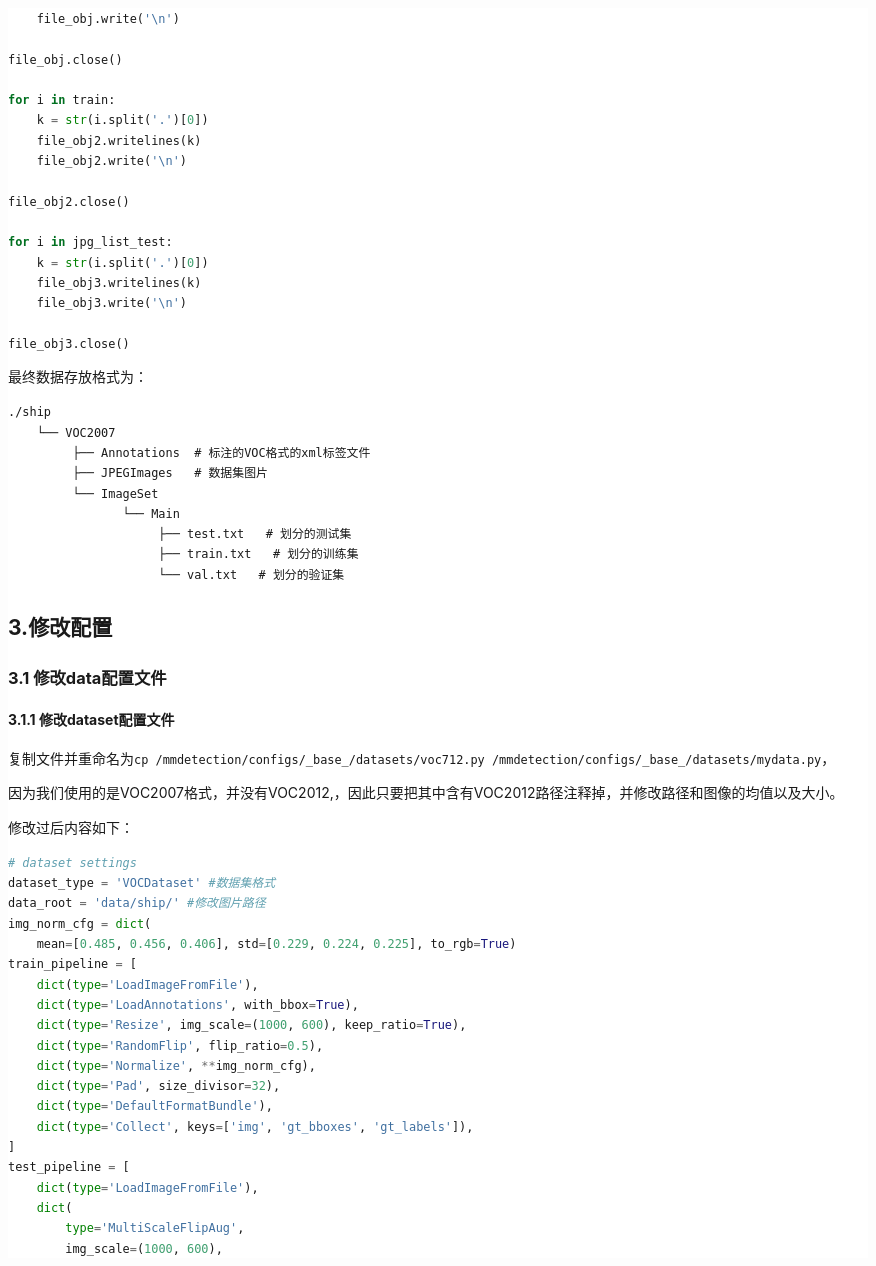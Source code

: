 ```python
    file_obj.write('\n')

file_obj.close()

for i in train:
    k = str(i.split('.')[0])
    file_obj2.writelines(k)
    file_obj2.write('\n')

file_obj2.close()

for i in jpg_list_test:
    k = str(i.split('.')[0])
    file_obj3.writelines(k)
    file_obj3.write('\n')

file_obj3.close()
```

最终数据存放格式为：
```brash
./ship
    └── VOC2007
         ├── Annotations  # 标注的VOC格式的xml标签文件
         ├── JPEGImages   # 数据集图片
         └── ImageSet
                └── Main
                     ├── test.txt   # 划分的测试集
                     ├── train.txt   # 划分的训练集
                     └── val.txt   # 划分的验证集
```

## 3.修改配置
### 3.1 修改data配置文件
#### 3.1.1 修改dataset配置文件

复制文件并重命名为`cp /mmdetection/configs/_base_/datasets/voc712.py /mmdetection/configs/_base_/datasets/mydata.py`，

因为我们使用的是VOC2007格式，并没有VOC2012,，因此只要把其中含有VOC2012路径注释掉，并修改路径和图像的均值以及大小。

修改过后内容如下：

```python
# dataset settings
dataset_type = 'VOCDataset' #数据集格式
data_root = 'data/ship/' #修改图片路径
img_norm_cfg = dict(
    mean=[0.485, 0.456, 0.406], std=[0.229, 0.224, 0.225], to_rgb=True)
train_pipeline = [
    dict(type='LoadImageFromFile'),
    dict(type='LoadAnnotations', with_bbox=True),
    dict(type='Resize', img_scale=(1000, 600), keep_ratio=True),
    dict(type='RandomFlip', flip_ratio=0.5),
    dict(type='Normalize', **img_norm_cfg),
    dict(type='Pad', size_divisor=32),
    dict(type='DefaultFormatBundle'),
    dict(type='Collect', keys=['img', 'gt_bboxes', 'gt_labels']),
]
test_pipeline = [
    dict(type='LoadImageFromFile'),
    dict(
        type='MultiScaleFlipAug',
        img_scale=(1000, 600),
```